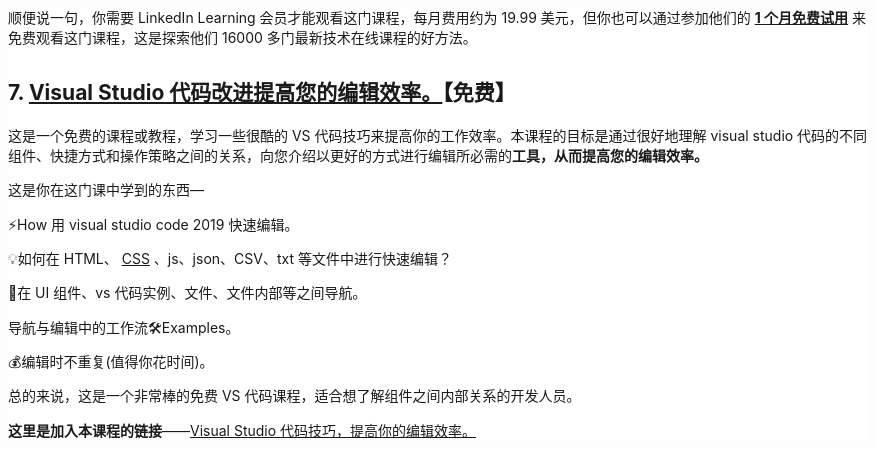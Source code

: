 顺便说一句，你需要 LinkedIn Learning 会员才能观看这门课程，每月费用约为 19.99 美元，但你也可以通过参加他们的 [**1 个月免费试用**](http://linkedin-learning.pxf.io/c/1193463/449670/8005?u=https%3A%2F%2Fwww.linkedin.com%2Flearning%2Fsubscription%2Fproducts) 来免费观看这门课程，这是探索他们 16000 多门最新技术在线课程的好方法。

  

## 7. [Visual Studio 代码改进提高您的编辑效率。](https://click.linksynergy.com/deeplink?id=CuIbQrBnhiw&mid=39197&murl=https%3A%2F%2Fwww.udemy.com%2Fcourse%2Fvisual-studio-code-hacks-to-boost-your-edition-productivity%2F)【免费】

这是一个免费的课程或教程，学习一些很酷的 VS 代码技巧来提高你的工作效率。本课程的目标是通过很好地理解 visual studio 代码的不同组件、快捷方式和操作策略之间的关系，向您介绍以更好的方式进行编辑所必需的**工具，从而提高您的编辑效率。**

这是你在这门课中学到的东西—

⚡️How 用 visual studio code 2019 快速编辑。

💡如何在 HTML、 [CSS](/javarevisited/10-best-css-online-courses-for-beginners-and-experienced-developers-54aa2e8c0253) 、js、json、CSV、txt 等文件中进行快速编辑？

🐬在 UI 组件、vs 代码实例、文件、文件内部等之间导航。

导航与编辑中的工作流🛠Examples。

💰编辑时不重复(值得你花时间)。

总的来说，这是一个非常棒的免费 VS 代码课程，适合想了解组件之间内部关系的开发人员。

**这里是加入本课程的链接**——[Visual Studio 代码技巧，提高你的编辑效率。](https://click.linksynergy.com/deeplink?id=CuIbQrBnhiw&mid=39197&murl=https%3A%2F%2Fwww.udemy.com%2Fcourse%2Fvisual-studio-code-hacks-to-boost-your-edition-productivity%2F)
